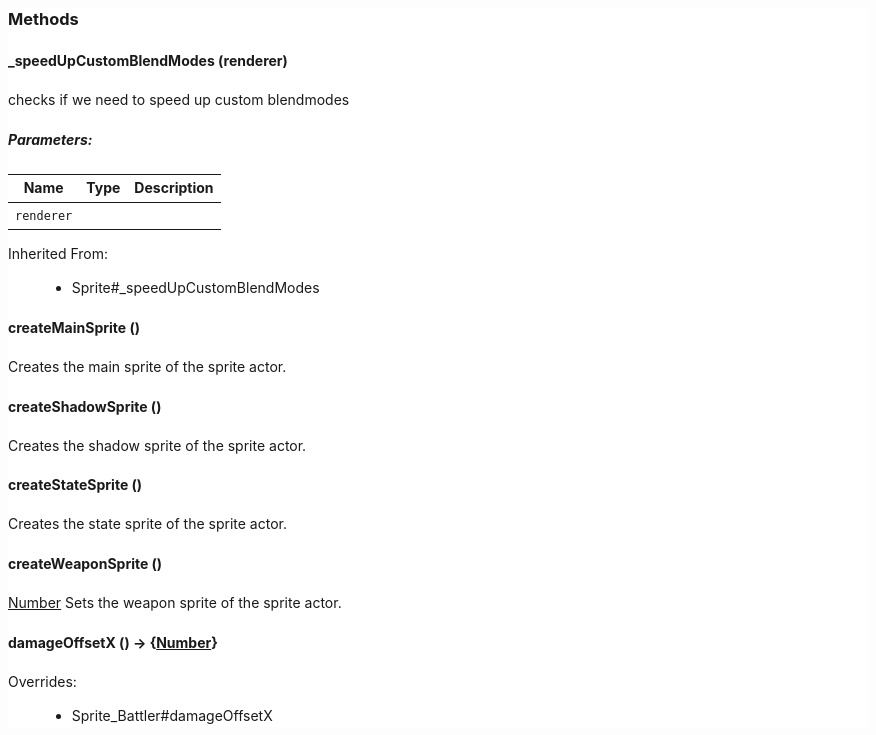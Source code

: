 ### Methods

#### _speedUpCustomBlendModes (renderer)


checks if we need to speed up custom blendmodes

##### Parameters:

| Name | Type | Description |
| --- | --- | --- |
| `renderer` |  |  |

<dl>
                <dt>Inherited From:</dt>
                <dd>
                    <ul>
                        <li>
                            <a>Sprite#_speedUpCustomBlendModes</a>
                        </li>
                    </ul>
                </dd>
            </dl>

#### createMainSprite ()


Creates the main sprite of the sprite actor.
<dl>
</dl>

#### createShadowSprite ()


Creates the shadow sprite of the sprite actor.
<dl>
</dl>

#### createStateSprite ()


Creates the state sprite of the sprite actor.
<dl>
</dl>

#### createWeaponSprite ()

[Number](Number.md)
Sets the weapon sprite of the sprite actor.
<dl>
</dl>

#### damageOffsetX () → {[Number](Number.md)}

<dl>
                <dt>Overrides:</dt>
                <dd>
                    <ul>
                        <li>
                            <a>Sprite_Battler#damageOffsetX</a>
                        </li>
                    </ul>
                </dd>
            </dl>
